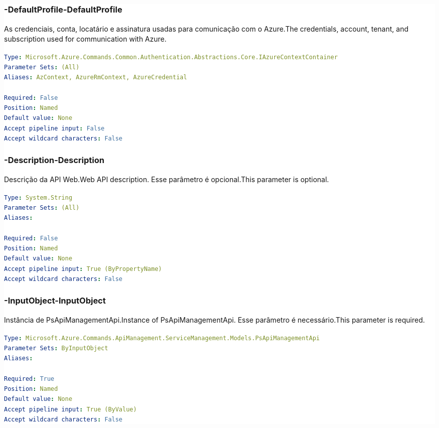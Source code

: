 ### <span data-ttu-id="c2c6c-136">-DefaultProfile</span><span class="sxs-lookup"><span data-stu-id="c2c6c-136">-DefaultProfile</span></span>
<span data-ttu-id="c2c6c-137">As credenciais, conta, locatário e assinatura usadas para comunicação com o Azure.</span><span class="sxs-lookup"><span data-stu-id="c2c6c-137">The credentials, account, tenant, and subscription used for communication with Azure.</span></span>

```yaml
Type: Microsoft.Azure.Commands.Common.Authentication.Abstractions.Core.IAzureContextContainer
Parameter Sets: (All)
Aliases: AzContext, AzureRmContext, AzureCredential

Required: False
Position: Named
Default value: None
Accept pipeline input: False
Accept wildcard characters: False
```

### <span data-ttu-id="c2c6c-138">-Description</span><span class="sxs-lookup"><span data-stu-id="c2c6c-138">-Description</span></span>
<span data-ttu-id="c2c6c-139">Descrição da API Web.</span><span class="sxs-lookup"><span data-stu-id="c2c6c-139">Web API description.</span></span>
<span data-ttu-id="c2c6c-140">Esse parâmetro é opcional.</span><span class="sxs-lookup"><span data-stu-id="c2c6c-140">This parameter is optional.</span></span>

```yaml
Type: System.String
Parameter Sets: (All)
Aliases:

Required: False
Position: Named
Default value: None
Accept pipeline input: True (ByPropertyName)
Accept wildcard characters: False
```

### <span data-ttu-id="c2c6c-141">-InputObject</span><span class="sxs-lookup"><span data-stu-id="c2c6c-141">-InputObject</span></span>
<span data-ttu-id="c2c6c-142">Instância de PsApiManagementApi.</span><span class="sxs-lookup"><span data-stu-id="c2c6c-142">Instance of PsApiManagementApi.</span></span> <span data-ttu-id="c2c6c-143">Esse parâmetro é necessário.</span><span class="sxs-lookup"><span data-stu-id="c2c6c-143">This parameter is required.</span></span>

```yaml
Type: Microsoft.Azure.Commands.ApiManagement.ServiceManagement.Models.PsApiManagementApi
Parameter Sets: ByInputObject
Aliases:

Required: True
Position: Named
Default value: None
Accept pipeline input: True (ByValue)
Accept wildcard characters: False
```
